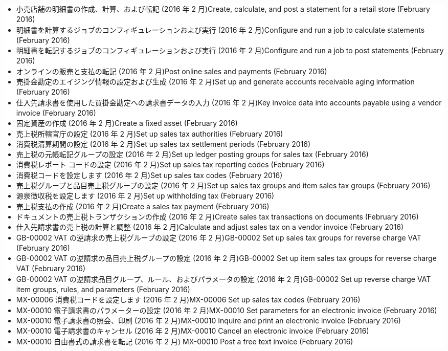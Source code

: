 - <span data-ttu-id="25ad0-259">小売店舗の明細書の作成、計算、および転記 (2016 年 2 月)</span><span class="sxs-lookup"><span data-stu-id="25ad0-259">Create, calculate, and post a statement for a retail store (February 2016)</span></span>
- <span data-ttu-id="25ad0-260">明細書を計算するジョブのコンフィギュレーションおよび実行 (2016 年 2 月)</span><span class="sxs-lookup"><span data-stu-id="25ad0-260">Configure and run a job to calculate statements (February 2016)</span></span>
- <span data-ttu-id="25ad0-261">明細書を転記するジョブのコンフィギュレーションおよび実行 (2016 年 2 月)</span><span class="sxs-lookup"><span data-stu-id="25ad0-261">Configure and run a job to post statements (February 2016)</span></span>
- <span data-ttu-id="25ad0-262">オンラインの販売と支払の転記 (2016 年 2 月)</span><span class="sxs-lookup"><span data-stu-id="25ad0-262">Post online sales and payments (February 2016)</span></span>
- <span data-ttu-id="25ad0-263">売掛金勘定のエイジング情報の設定および生成 (2016 年 2 月)</span><span class="sxs-lookup"><span data-stu-id="25ad0-263">Set up and generate accounts receivable aging information (February 2016)</span></span>
- <span data-ttu-id="25ad0-264">仕入先請求書を使用した買掛金勘定への請求書データの入力 (2016 年 2 月)</span><span class="sxs-lookup"><span data-stu-id="25ad0-264">Key invoice data into accounts payable using a vendor invoice (February 2016)</span></span>
- <span data-ttu-id="25ad0-265">固定資産の作成 (2016 年 2 月)</span><span class="sxs-lookup"><span data-stu-id="25ad0-265">Create a fixed asset (February 2016)</span></span>
- <span data-ttu-id="25ad0-266">売上税所轄官庁の設定 (2016 年 2 月)</span><span class="sxs-lookup"><span data-stu-id="25ad0-266">Set up sales tax authorities (February 2016)</span></span>
- <span data-ttu-id="25ad0-267">消費税清算期間の設定 (2016 年 2 月)</span><span class="sxs-lookup"><span data-stu-id="25ad0-267">Set up sales tax settlement periods (February 2016)</span></span>
- <span data-ttu-id="25ad0-268">売上税の元帳転記グループの設定 (2016 年 2 月)</span><span class="sxs-lookup"><span data-stu-id="25ad0-268">Set up ledger posting groups for sales tax (February 2016)</span></span>
- <span data-ttu-id="25ad0-269">消費税レポート コードの設定 (2016 年 2 月)</span><span class="sxs-lookup"><span data-stu-id="25ad0-269">Set up sales tax reporting codes (February 2016)</span></span>
- <span data-ttu-id="25ad0-270">消費税コードを設定します (2016 年 2 月)</span><span class="sxs-lookup"><span data-stu-id="25ad0-270">Set up sales tax codes (February 2016)</span></span>
- <span data-ttu-id="25ad0-271">売上税グループと品目売上税グループの設定 (2016 年 2 月)</span><span class="sxs-lookup"><span data-stu-id="25ad0-271">Set up sales tax groups and item sales tax groups (February 2016)</span></span>
- <span data-ttu-id="25ad0-272">源泉徴収税を設定します (2016 年 2 月)</span><span class="sxs-lookup"><span data-stu-id="25ad0-272">Set up withholding tax (February 2016)</span></span>
- <span data-ttu-id="25ad0-273">売上税支払の作成 (2016 年 2 月)</span><span class="sxs-lookup"><span data-stu-id="25ad0-273">Create a sales tax payment (February 2016)</span></span>
- <span data-ttu-id="25ad0-274">ドキュメントの売上税トランザクションの作成 (2016 年 2 月)</span><span class="sxs-lookup"><span data-stu-id="25ad0-274">Create sales tax transactions on documents (February 2016)</span></span>
- <span data-ttu-id="25ad0-275">仕入先請求書の売上税の計算と調整 (2016 年 2 月)</span><span class="sxs-lookup"><span data-stu-id="25ad0-275">Calculate and adjust sales tax on a vendor invoice (February 2016)</span></span>
- <span data-ttu-id="25ad0-276">GB-00002 VAT の逆請求の売上税グループの設定 (2016 年 2 月)</span><span class="sxs-lookup"><span data-stu-id="25ad0-276">GB-00002 Set up sales tax groups for reverse charge VAT (February 2016)</span></span>
- <span data-ttu-id="25ad0-277">GB-00002 VAT の逆請求の品目売上税グループの設定 (2016 年 2 月)</span><span class="sxs-lookup"><span data-stu-id="25ad0-277">GB-00002 Set up item sales tax groups for reverse charge VAT (February 2016)</span></span>
- <span data-ttu-id="25ad0-278">GB-00002 VAT の逆請求品目グループ、ルール、およびパラメータの設定 (2016 年 2 月)</span><span class="sxs-lookup"><span data-stu-id="25ad0-278">GB-00002 Set up reverse charge VAT item groups, rules, and parameters (February 2016)</span></span>
- <span data-ttu-id="25ad0-279">MX-00006 消費税コードを設定します (2016 年 2 月)</span><span class="sxs-lookup"><span data-stu-id="25ad0-279">MX-00006 Set up sales tax codes (February 2016)</span></span>
- <span data-ttu-id="25ad0-280">MX-00010 電子請求書のパラメーターの設定 (2016 年 2 月)</span><span class="sxs-lookup"><span data-stu-id="25ad0-280">MX-00010 Set parameters for an electronic invoice (February 2016)</span></span>
- <span data-ttu-id="25ad0-281">MX-00010 電子請求書の照会、印刷 (2016 年 2 月)</span><span class="sxs-lookup"><span data-stu-id="25ad0-281">MX-00010 Inquire and print an electronic invoice (February 2016)</span></span>
- <span data-ttu-id="25ad0-282">MX-00010 電子請求書のキャンセル (2016 年 2 月)</span><span class="sxs-lookup"><span data-stu-id="25ad0-282">MX-00010 Cancel an electronic invoice (February 2016)</span></span>
- <span data-ttu-id="25ad0-283">MX-00010 自由書式の請求書を転記 (2016 年 2 月) </span><span class="sxs-lookup"><span data-stu-id="25ad0-283">MX-00010 Post a free text invoice (February 2016)</span></span>